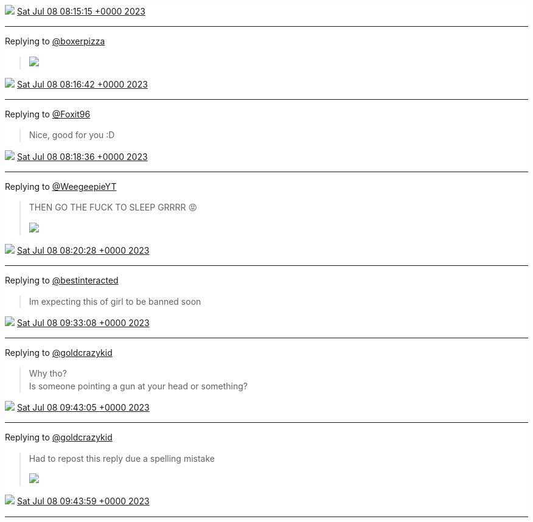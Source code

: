 <img src="../../media/tweet.ico" width="12" /> [Sat Jul 08 08:15:15 +0000 2023](https://twitter.com/ABFanboy06/status/1677592168314163200)

----

Replying to [@boxerpizza](https://twitter.com/boxerpizza/status/1677437769088475138)

> ![](../../media/1677592532119613440-F0gBhKFXsAA-hBS.jpg)

<img src="../../media/tweet.ico" width="12" /> [Sat Jul 08 08:16:42 +0000 2023](https://twitter.com/ABFanboy06/status/1677592532119613440)

----

Replying to [@Foxit96](https://twitter.com/Foxit96/status/1677533462482542592)

> Nice, good for you :D

<img src="../../media/tweet.ico" width="12" /> [Sat Jul 08 08:18:36 +0000 2023](https://twitter.com/ABFanboy06/status/1677593011516067840)

----

Replying to [@WeegeepieYT](https://twitter.com/WigipEye/status/1677469469675855878)

> THEN GO THE FUCK TO SLEEP GRRRR 😡 
> 
> ![](../../media/1677593478908215296-F0gCYPFWcAEq3Hs.jpg)

<img src="../../media/tweet.ico" width="12" /> [Sat Jul 08 08:20:28 +0000 2023](https://twitter.com/ABFanboy06/status/1677593478908215296)

----

Replying to [@bestinteracted](https://twitter.com/bestinteracted/status/1677377485787512834)

> Im expecting this of girl to be banned soon

<img src="../../media/tweet.ico" width="12" /> [Sat Jul 08 09:33:08 +0000 2023](https://twitter.com/ABFanboy06/status/1677611765964627968)

----

Replying to [@goldcrazykid](https://twitter.com/goldcrazykid/status/1677594195559690241)

> Why tho?  
> Is someone pointing a gun at your head or something?

<img src="../../media/tweet.ico" width="12" /> [Sat Jul 08 09:43:05 +0000 2023](https://twitter.com/ABFanboy06/status/1677614271050416130)

----

Replying to [@goldcrazykid](https://twitter.com/ABFanboy06/status/1677614271050416130)

> Had to repost this reply due a spelling mistake 
> 
> ![](../../media/1677614496049688577-F0gVfndXsAI8ypb.jpg)

<img src="../../media/tweet.ico" width="12" /> [Sat Jul 08 09:43:59 +0000 2023](https://twitter.com/ABFanboy06/status/1677614496049688577)

----
